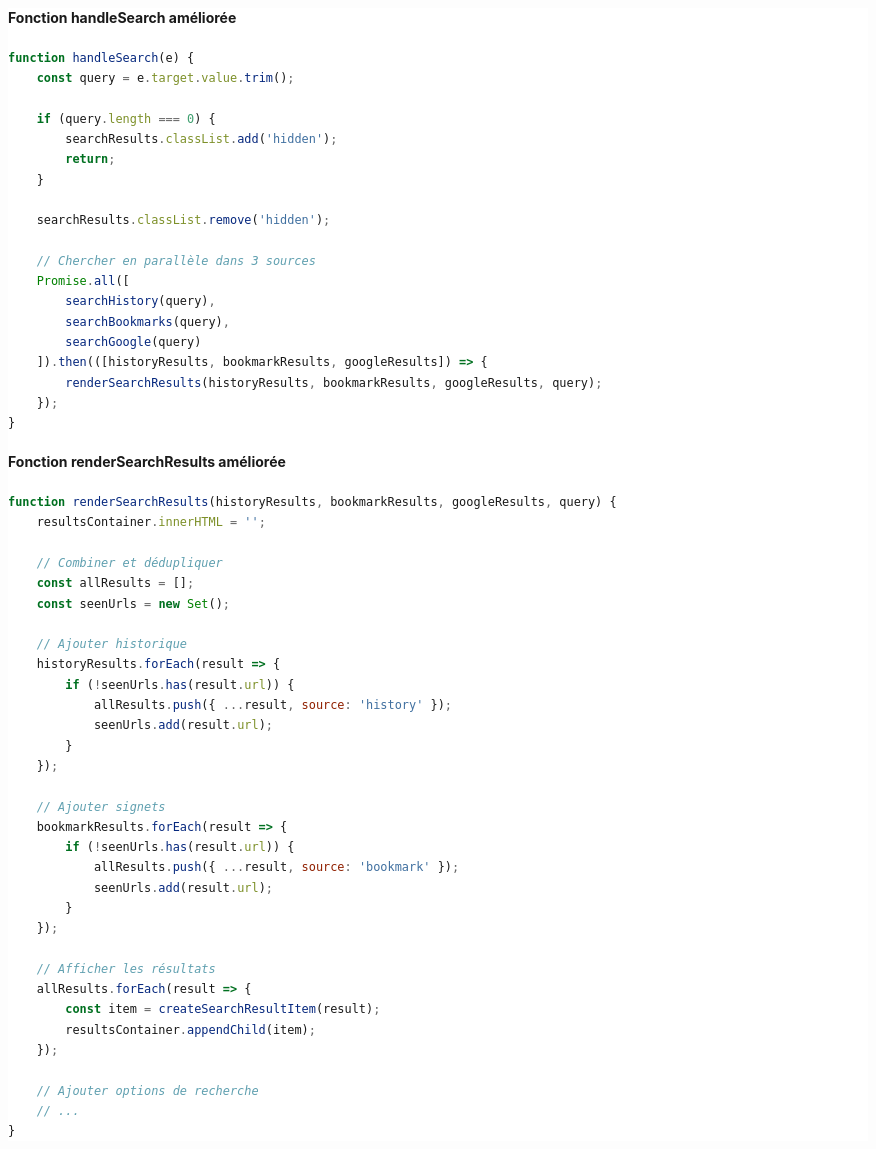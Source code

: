 ```javascript
```

#### Fonction handleSearch améliorée

```javascript
function handleSearch(e) {
    const query = e.target.value.trim();
    
    if (query.length === 0) {
        searchResults.classList.add('hidden');
        return;
    }
    
    searchResults.classList.remove('hidden');
    
    // Chercher en parallèle dans 3 sources
    Promise.all([
        searchHistory(query),
        searchBookmarks(query),
        searchGoogle(query)
    ]).then(([historyResults, bookmarkResults, googleResults]) => {
        renderSearchResults(historyResults, bookmarkResults, googleResults, query);
    });
}
```

#### Fonction renderSearchResults améliorée

```javascript
function renderSearchResults(historyResults, bookmarkResults, googleResults, query) {
    resultsContainer.innerHTML = '';
    
    // Combiner et dédupliquer
    const allResults = [];
    const seenUrls = new Set();
    
    // Ajouter historique
    historyResults.forEach(result => {
        if (!seenUrls.has(result.url)) {
            allResults.push({ ...result, source: 'history' });
            seenUrls.add(result.url);
        }
    });
    
    // Ajouter signets
    bookmarkResults.forEach(result => {
        if (!seenUrls.has(result.url)) {
            allResults.push({ ...result, source: 'bookmark' });
            seenUrls.add(result.url);
        }
    });
    
    // Afficher les résultats
    allResults.forEach(result => {
        const item = createSearchResultItem(result);
        resultsContainer.appendChild(item);
    });
    
    // Ajouter options de recherche
    // ...
}
```
